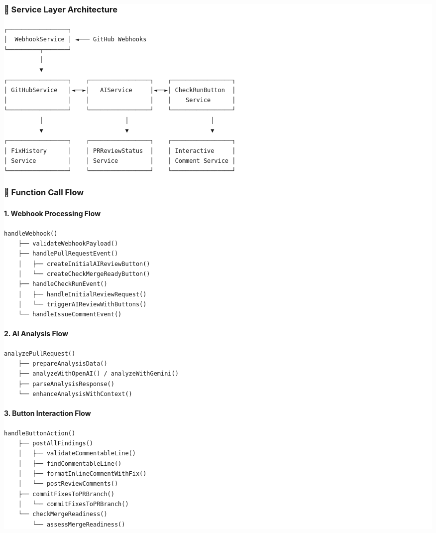 ### 🔗 Service Layer Architecture

```
┌─────────────────┐
│  WebhookService │ ◄─── GitHub Webhooks
└─────────┬───────┘
          │
          ▼
┌─────────────────┐    ┌─────────────────┐    ┌─────────────────┐
│ GitHubService   │◄──►│   AIService     │◄──►│ CheckRunButton  │
│                 │    │                 │    │    Service      │
└─────────────────┘    └─────────────────┘    └─────────────────┘
          │                       │                       │
          ▼                       ▼                       ▼
┌─────────────────┐    ┌─────────────────┐    ┌─────────────────┐
│ FixHistory      │    │ PRReviewStatus  │    │ Interactive     │
│ Service         │    │ Service         │    │ Comment Service │
└─────────────────┘    └─────────────────┘    └─────────────────┘
```

### 🎯 Function Call Flow

#### **1. Webhook Processing Flow**
```
handleWebhook()
    ├── validateWebhookPayload()
    ├── handlePullRequestEvent()
    │   ├── createInitialAIReviewButton()
    │   └── createCheckMergeReadyButton()
    ├── handleCheckRunEvent()
    │   ├── handleInitialReviewRequest()
    │   └── triggerAIReviewWithButtons()
    └── handleIssueCommentEvent()
```

#### **2. AI Analysis Flow**
```
analyzePullRequest()
    ├── prepareAnalysisData()
    ├── analyzeWithOpenAI() / analyzeWithGemini()
    ├── parseAnalysisResponse()
    └── enhanceAnalysisWithContext()
```

#### **3. Button Interaction Flow**
```
handleButtonAction()
    ├── postAllFindings()
    │   ├── validateCommentableLine()
    │   ├── findCommentableLine()
    │   ├── formatInlineCommentWithFix()
    │   └── postReviewComments()
    ├── commitFixesToPRBranch()
    │   └── commitFixesToPRBranch()
    └── checkMergeReadiness()
        └── assessMergeReadiness()
```
